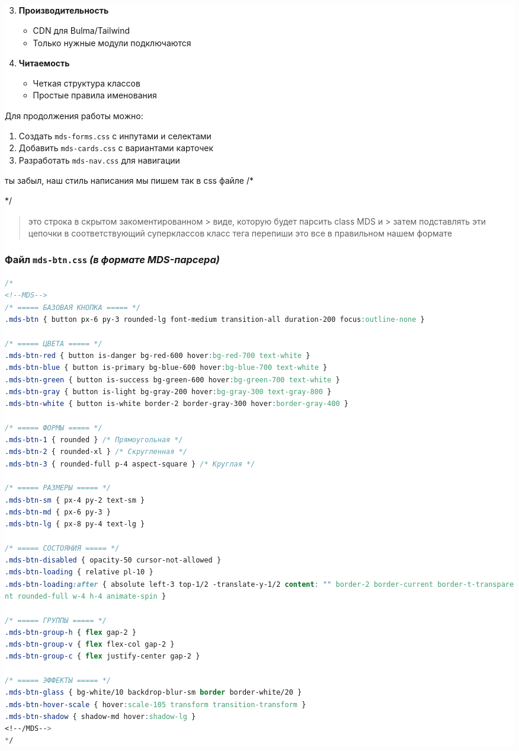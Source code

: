 3. **Производительность**  
   - CDN для Bulma/Tailwind  
   - Только нужные модули подключаются  

4. **Читаемость**  
   - Четкая структура классов  
   - Простые правила именования  

Для продолжения работы можно:  
1. Создать `mds-forms.css` с инпутами и селектами  
2. Добавить `mds-cards.css` с вариантами карточек  
3. Разработать `mds-nav.css` для навигации  

ты забыл, наш стиль написания
мы пишем так в css файле
/*

*/

> это строка в скрытом закоментированном > виде, которую будет парсить class MDS и > затем подставлять эти цепочки в соответствующий суперклассов класс тега
перепиши это все в правильном нашем формате
>
### **Файл `mds-btn.css`** *(в формате MDS-парсера)*

```css
/*
<!--MDS-->
/* ===== БАЗОВАЯ КНОПКА ===== */
.mds-btn { button px-6 py-3 rounded-lg font-medium transition-all duration-200 focus:outline-none }

/* ===== ЦВЕТА ===== */
.mds-btn-red { button is-danger bg-red-600 hover:bg-red-700 text-white }
.mds-btn-blue { button is-primary bg-blue-600 hover:bg-blue-700 text-white }
.mds-btn-green { button is-success bg-green-600 hover:bg-green-700 text-white }
.mds-btn-gray { button is-light bg-gray-200 hover:bg-gray-300 text-gray-800 }
.mds-btn-white { button is-white border-2 border-gray-300 hover:border-gray-400 }

/* ===== ФОРМЫ ===== */
.mds-btn-1 { rounded } /* Прямоугольная */
.mds-btn-2 { rounded-xl } /* Скругленная */
.mds-btn-3 { rounded-full p-4 aspect-square } /* Круглая */

/* ===== РАЗМЕРЫ ===== */
.mds-btn-sm { px-4 py-2 text-sm }
.mds-btn-md { px-6 py-3 }
.mds-btn-lg { px-8 py-4 text-lg }

/* ===== СОСТОЯНИЯ ===== */
.mds-btn-disabled { opacity-50 cursor-not-allowed }
.mds-btn-loading { relative pl-10 }
.mds-btn-loading:after { absolute left-3 top-1/2 -translate-y-1/2 content: "" border-2 border-current border-t-transparent rounded-full w-4 h-4 animate-spin }

/* ===== ГРУППЫ ===== */
.mds-btn-group-h { flex gap-2 }
.mds-btn-group-v { flex flex-col gap-2 }
.mds-btn-group-c { flex justify-center gap-2 }

/* ===== ЭФФЕКТЫ ===== */
.mds-btn-glass { bg-white/10 backdrop-blur-sm border border-white/20 }
.mds-btn-hover-scale { hover:scale-105 transform transition-transform }
.mds-btn-shadow { shadow-md hover:shadow-lg }
<!--/MDS-->
*/
```